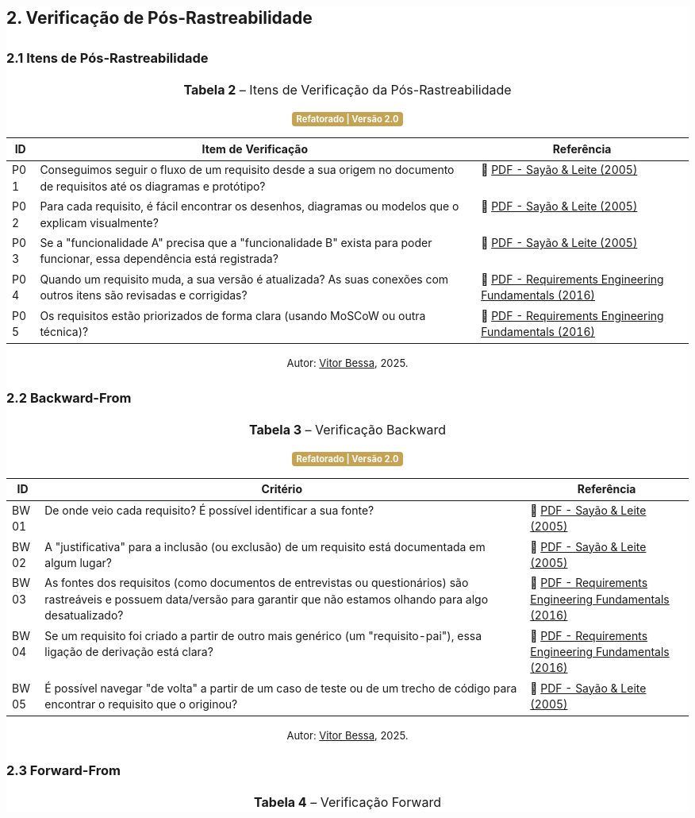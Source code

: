 
## 2. Verificação de Pós-Rastreabilidade

### 2.1 Itens de Pós-Rastreabilidade  
<font size="3"><p style="text-align: center"><b>Tabela 2</b> – Itens de Verificação da Pós-Rastreabilidade</p></font>

<center>
  <span style="background-color:#c5a352; color:white; font-size:0.8em; font-weight: bold; padding:2px 6px; border-radius:4px;"> Refatorado | Versão 2.0</span>
</center>


| ID  | Item de Verificação                                                                                                   | Referência                         |
|-----|------------------------------------------------------------------------------------------------------------------------|------------------------------------|
| P01 | Conseguimos seguir o fluxo de um requisito desde a sua origem no documento de requisitos até os diagramas e protótipo?  | 📄 [PDF - Sayão & Leite (2005)](../../../assets/verificacao/verificacao5/Sayo.pdf)|
| P02 | Para cada requisito, é fácil encontrar os desenhos, diagramas ou modelos que o explicam visualmente?                                                     | 📄 [PDF - Sayão & Leite (2005)](../../../assets/verificacao/verificacao5/Sayo.pdf)               |
| P03 | Se a "funcionalidade A" precisa que a "funcionalidade B" exista para poder funcionar, essa dependência está registrada?                                                         | 📄 [PDF - Sayão & Leite (2005)](../../../assets/verificacao/verificacao5/Sayo.pdf)             |
| P04 | Quando um requisito muda, a sua versão é atualizada? As suas conexões com outros itens são revisadas e corrigidas?                                            | 📄 [PDF - Requirements Engineering Fundamentals (2016)](../../../assets/verificacao/verificacao5/Rastreabilidade.pdf)            |
| P05| Os requisitos estão priorizados de forma clara (usando MoSCoW ou outra técnica)?                                                                  | 📄 [PDF - Requirements Engineering Fundamentals (2016)](../../../assets/verificacao/verificacao5/Rastreabilidade.pdf)           |


<font size="2"><p style="text-align: center">Autor: [Vitor Bessa](https://github.com/bessazs), 2025.</p></font>


### 2.2 Backward-From  
<font size="3"><p style="text-align: center"><b>Tabela 3</b> – Verificação Backward</p></font>

<center>
  <span style="background-color:#c5a352; color:white; font-size:0.8em; font-weight: bold; padding:2px 6px; border-radius:4px;"> Refatorado | Versão 2.0</span>
</center>


| ID     | Critério                                                                                                             | Referência            |
|--------|----------------------------------------------------------------------------------------------------------------------|-----------------------|
| BW01  | De onde veio cada requisito? É possível identificar a sua fonte?                                                  |📄 [PDF - Sayão & Leite (2005)](../../../assets/verificacao/verificacao5/Sayo.pdf)  |
| BW02  | A "justificativa" para a inclusão (ou exclusão) de um requisito está documentada em algum lugar?                                                               | 📄 [PDF - Sayão & Leite (2005)](../../../assets/verificacao/verificacao5/Sayo.pdf)  |
| BW03  | As fontes dos requisitos (como documentos de entrevistas ou questionários) são rastreáveis e possuem data/versão para garantir que não estamos olhando para algo desatualizado?                                                                 | 📄 [PDF - Requirements Engineering Fundamentals (2016)](../../../assets/verificacao/verificacao5/Rastreabilidade.pdf) |
| BW04  | Se um requisito foi criado a partir de outro mais genérico (um "requisito-pai"), essa ligação de derivação está clara?                                                 | 📄 [PDF - Requirements Engineering Fundamentals (2016)](../../../assets/verificacao/verificacao5/Rastreabilidade.pdf) |
| BW05  | É possível navegar "de volta" a partir de um caso de teste ou de um trecho de código para encontrar o requisito que o originou?      | 📄 [PDF - Sayão & Leite (2005)](../../../assets/verificacao/verificacao5/Sayo.pdf)  |

<font size="2"><p style="text-align: center">Autor: [Vitor Bessa](https://github.com/bessazs), 2025.</p></font>

### 2.3 Forward-From  
<font size="3"><p style="text-align: center"><b>Tabela 4</b> – Verificação Forward</p></font>

